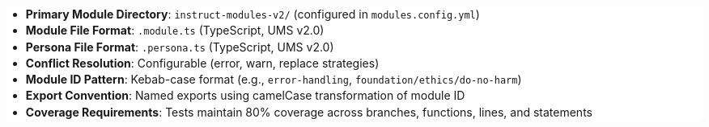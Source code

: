 - **Primary Module Directory**: `instruct-modules-v2/` (configured in `modules.config.yml`)
- **Module File Format**: `.module.ts` (TypeScript, UMS v2.0)
- **Persona File Format**: `.persona.ts` (TypeScript, UMS v2.0)
- **Conflict Resolution**: Configurable (error, warn, replace strategies)
- **Module ID Pattern**: Kebab-case format (e.g., `error-handling`, `foundation/ethics/do-no-harm`)
- **Export Convention**: Named exports using camelCase transformation of module ID
- **Coverage Requirements**: Tests maintain 80% coverage across branches, functions, lines, and statements
